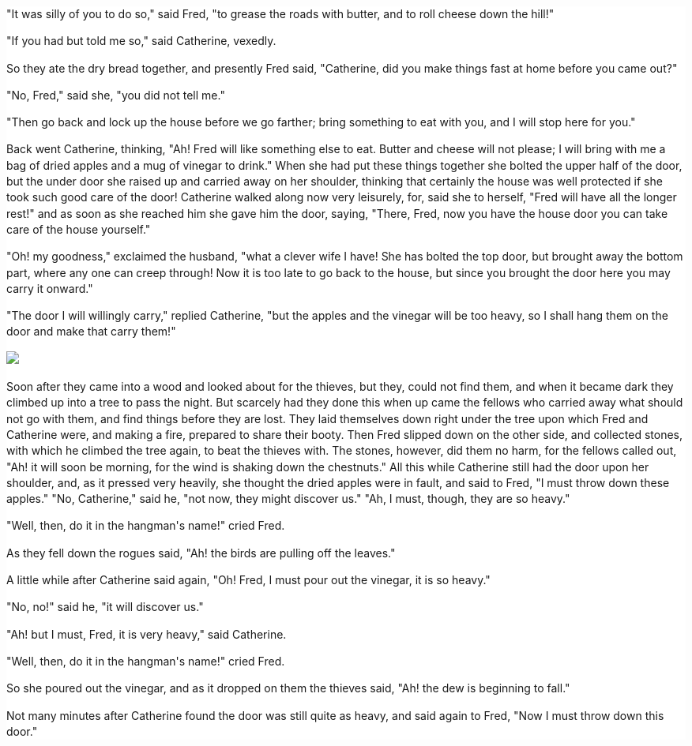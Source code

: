 "It was silly of you to do so," said Fred, "to grease the roads with butter, and to roll cheese down the hill!"

"If you had but told me so," said Catherine, vexedly.

So they ate the dry bread together, and presently Fred said, "Catherine, did you make things fast at home before you came out?"

"No, Fred," said she, "you did not tell me."

"Then go back and lock up the house before we go farther; bring something to eat with you, and I will stop here for you."

Back went Catherine, thinking, "Ah! Fred will like something else to eat. Butter and cheese will not please; I will bring with me a bag of dried apples and a mug of vinegar to drink." When she had put these things together she bolted the upper half of the door, but the under door she raised up and carried away on her shoulder, thinking that certainly the house was well protected if she took such good care of the door! Catherine walked along now very leisurely, for, said she to herself, "Fred will have all the longer rest!" and as soon as she reached him she gave him the door, saying, "There, Fred, now you have the house door you can take care of the house yourself."

"Oh! my goodness," exclaimed the husband, "what a clever wife I have! She has bolted the top door, but brought away the bottom part, where any one can creep through! Now it is too late to go back to the house, but since you brought the door here you may carry it onward."

"The door I will willingly carry," replied Catherine, "but the apples and the vinegar will be too heavy, so I shall hang them on the door and make that carry them!"

![](images/063.png ) 

Soon after they came into a wood and looked about for the thieves, but they, could not find them, and when it became dark they climbed up into a tree to pass the night. But scarcely had they done this when up came the fellows who carried away what should not go with them, and find things before they are lost. They laid themselves down right under the tree upon which Fred and Catherine were, and making a fire, prepared to share their booty. Then Fred slipped down on the other side, and collected stones, with which he climbed the tree again, to beat the thieves with. The stones, however, did them no harm, for the fellows called out, "Ah! it will soon be morning, for the wind is shaking down the chestnuts." All this while Catherine still had the door upon her shoulder, and, as it pressed very heavily, she thought the dried apples were in fault, and said to Fred, "I must throw down these apples." "No, Catherine," said he, "not now, they might discover us." "Ah, I must, though, they are so heavy."

"Well, then, do it in the hangman's name!" cried Fred.

As they fell down the rogues said, "Ah! the birds are pulling off the leaves."

A little while after Catherine said again, "Oh! Fred, I must pour out the vinegar, it is so heavy."

"No, no!" said he, "it will discover us."

"Ah! but I must, Fred, it is very heavy," said Catherine.

"Well, then, do it in the hangman's name!" cried Fred.

So she poured out the vinegar, and as it dropped on them the thieves said, "Ah! the dew is beginning to fall."

Not many minutes after Catherine found the door was still quite as heavy, and said again to Fred, "Now I must throw down this door."
